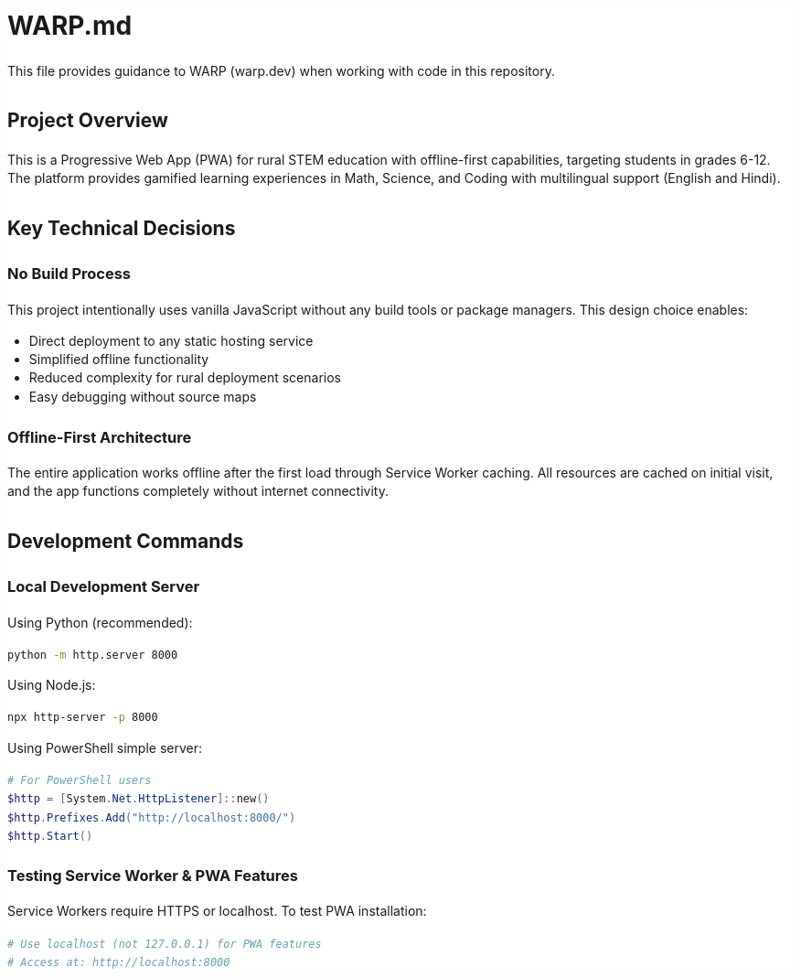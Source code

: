 # WARP.md

This file provides guidance to WARP (warp.dev) when working with code in this repository.

## Project Overview

This is a Progressive Web App (PWA) for rural STEM education with offline-first capabilities, targeting students in grades 6-12. The platform provides gamified learning experiences in Math, Science, and Coding with multilingual support (English and Hindi).

## Key Technical Decisions

### No Build Process
This project intentionally uses vanilla JavaScript without any build tools or package managers. This design choice enables:
- Direct deployment to any static hosting service
- Simplified offline functionality
- Reduced complexity for rural deployment scenarios
- Easy debugging without source maps

### Offline-First Architecture
The entire application works offline after the first load through Service Worker caching. All resources are cached on initial visit, and the app functions completely without internet connectivity.

## Development Commands

### Local Development Server

Using Python (recommended):
```bash
python -m http.server 8000
```

Using Node.js:
```bash
npx http-server -p 8000
```

Using PowerShell simple server:
```powershell
# For PowerShell users
$http = [System.Net.HttpListener]::new()
$http.Prefixes.Add("http://localhost:8000/")
$http.Start()
```

### Testing Service Worker & PWA Features

Service Workers require HTTPS or localhost. To test PWA installation:
```bash
# Use localhost (not 127.0.0.1) for PWA features
# Access at: http://localhost:8000
```
